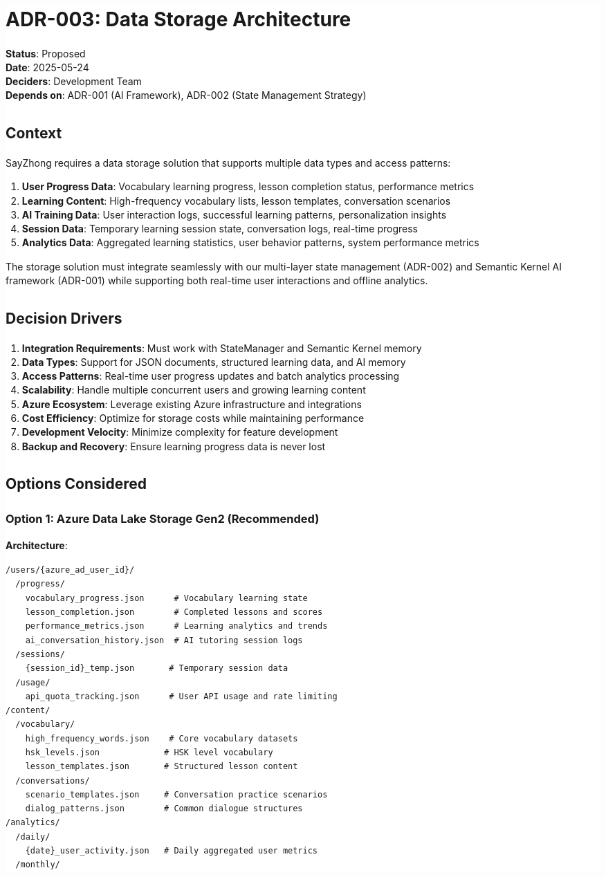 # ADR-003: Data Storage Architecture

**Status**: Proposed  
**Date**: 2025-05-24  
**Deciders**: Development Team  
**Depends on**: ADR-001 (AI Framework), ADR-002 (State Management Strategy)

## Context

SayZhong requires a data storage solution that supports multiple data types and access patterns:

1. **User Progress Data**: Vocabulary learning progress, lesson completion status, performance metrics
2. **Learning Content**: High-frequency vocabulary lists, lesson templates, conversation scenarios
3. **AI Training Data**: User interaction logs, successful learning patterns, personalization insights
4. **Session Data**: Temporary learning session state, conversation logs, real-time progress
5. **Analytics Data**: Aggregated learning statistics, user behavior patterns, system performance metrics

The storage solution must integrate seamlessly with our multi-layer state management (ADR-002) and Semantic Kernel AI framework (ADR-001) while supporting both real-time user interactions and offline analytics.

## Decision Drivers

1. **Integration Requirements**: Must work with StateManager and Semantic Kernel memory
2. **Data Types**: Support for JSON documents, structured learning data, and AI memory
3. **Access Patterns**: Real-time user progress updates and batch analytics processing
4. **Scalability**: Handle multiple concurrent users and growing learning content
5. **Azure Ecosystem**: Leverage existing Azure infrastructure and integrations
6. **Cost Efficiency**: Optimize for storage costs while maintaining performance
7. **Development Velocity**: Minimize complexity for feature development
8. **Backup and Recovery**: Ensure learning progress data is never lost

## Options Considered

### Option 1: Azure Data Lake Storage Gen2 (Recommended)

**Architecture**:
```
/users/{azure_ad_user_id}/
  /progress/
    vocabulary_progress.json      # Vocabulary learning state
    lesson_completion.json        # Completed lessons and scores
    performance_metrics.json      # Learning analytics and trends
    ai_conversation_history.json  # AI tutoring session logs
  /sessions/
    {session_id}_temp.json       # Temporary session data
  /usage/
    api_quota_tracking.json      # User API usage and rate limiting
/content/
  /vocabulary/
    high_frequency_words.json    # Core vocabulary datasets
    hsk_levels.json             # HSK level vocabulary
    lesson_templates.json       # Structured lesson content
  /conversations/
    scenario_templates.json     # Conversation practice scenarios
    dialog_patterns.json        # Common dialogue structures
/analytics/
  /daily/
    {date}_user_activity.json   # Daily aggregated user metrics
  /monthly/
```
